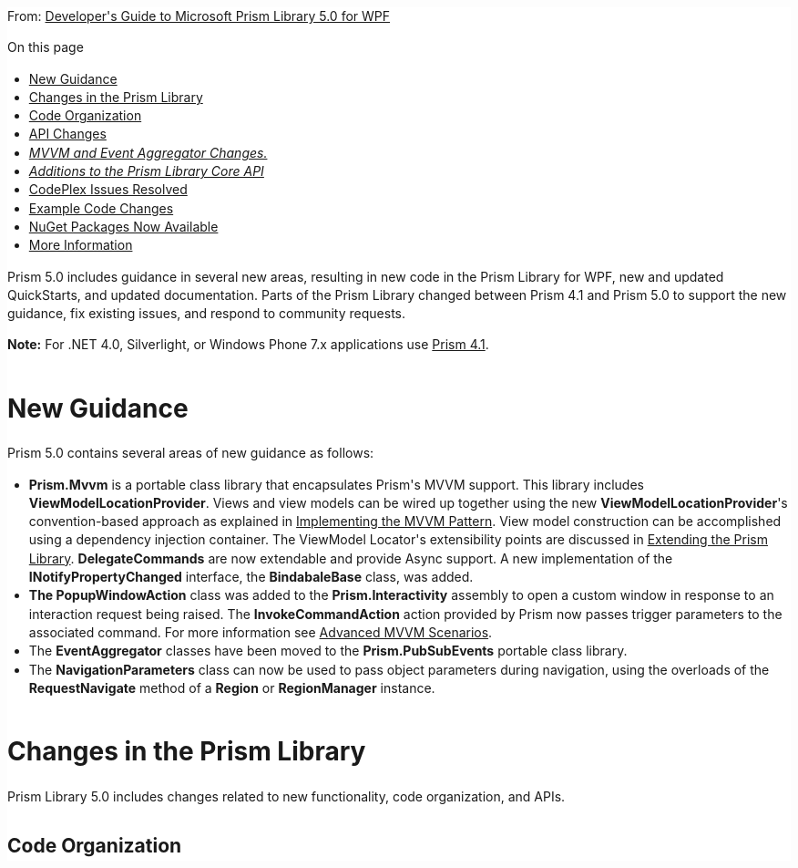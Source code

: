 From: [Developer's Guide to Microsoft Prism Library 5.0 for WPF](https://msdn.microsoft.com/en-us/library/gg406140.aspx)

<span class="sidebar_heading" xmlns="http://www.w3.org/1999/xhtml">On this page</span>
-   [New Guidance](#sec1)
-   [Changes in the Prism Library](#sec2)
-   [Code Organization](#sec3)
-   [API Changes](#sec4)
-   *[MVVM and Event Aggregator Changes.](#sec5)*
-   *[Additions to the Prism Library Core API](#sec6)*
-   [CodePlex Issues Resolved](#sec7)
-   [Example Code Changes](#sec8)
-   [NuGet Packages Now Available](#sec9)
-   [More Information](#sec10)

Prism 5.0 includes guidance in several new areas, resulting in new code in the Prism Library for WPF, new and updated QuickStarts, and updated documentation. Parts of the Prism Library changed between Prism 4.1 and Prism 5.0 to support the new guidance, fix existing issues, and respond to community requests.

**Note:** For .NET 4.0, Silverlight, or Windows Phone 7.x applications use [Prism 4.1](https://msdn.microsoft.com/en-us/library/gg430869(v=pandp.40)).

<span id="sec1"></span>New Guidance
===================================

Prism 5.0 contains several areas of new guidance as follows:

-   **Prism.Mvvm** is a portable class library that encapsulates Prism's MVVM support. This library includes **ViewModelLocationProvider**. Views and view models can be wired up together using the new **ViewModelLocationProvider**'s convention-based approach as explained in [Implementing the MVVM Pattern](https://msdn.microsoft.com/en-us/library/gg405484(v=pandp.40)). View model construction can be accomplished using a dependency injection container. The ViewModel Locator's extensibility points are discussed in [Extending the Prism Library](https://msdn.microsoft.com/en-us/library/gg430866(v=pandp.40)). **DelegateCommands** are now extendable and provide Async support. A new implementation of the **INotifyPropertyChanged** interface, the **BindabaleBase** class, was added.
-   **The PopupWindowAction** class was added to the **Prism.Interactivity** assembly to open a custom window in response to an interaction request being raised.
    The **InvokeCommandAction** action provided by Prism now passes trigger parameters to the associated command.
    For more information see [Advanced MVVM Scenarios](https://msdn.microsoft.com/en-us/library/gg405494(v=pandp.40)).
-   The **EventAggregator** classes have been moved to the **Prism.PubSubEvents** portable class library.
-   The **NavigationParameters** class can now be used to pass object parameters during navigation, using the overloads of the **RequestNavigate** method of a **Region** or **RegionManager** instance.

<span id="sec2"></span>Changes in the Prism Library
===================================================

Prism Library 5.0 includes changes related to new functionality, code organization, and APIs.

<span id="sec3"></span>Code Organization
----------------------------------------
